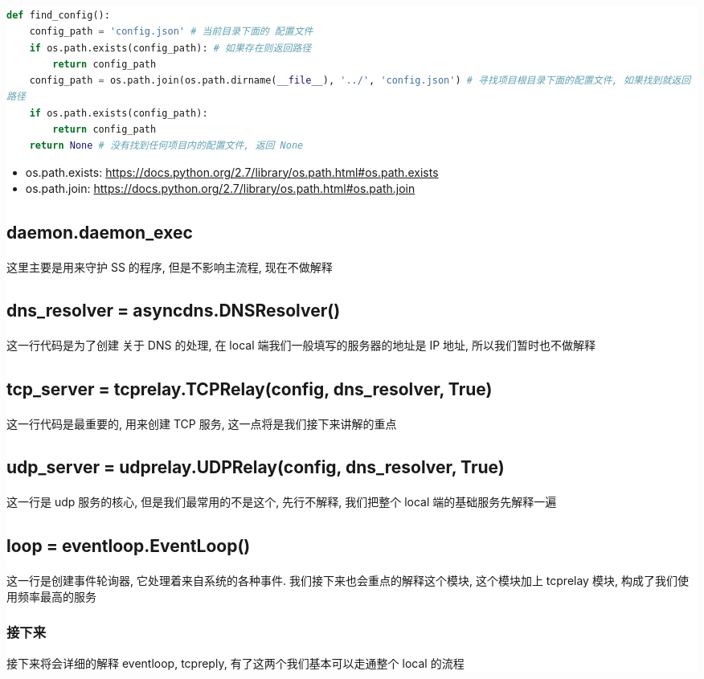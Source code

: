 ```python
def find_config():
    config_path = 'config.json' # 当前目录下面的 配置文件
    if os.path.exists(config_path): # 如果存在则返回路径
        return config_path
    config_path = os.path.join(os.path.dirname(__file__), '../', 'config.json') # 寻找项目根目录下面的配置文件, 如果找到就返回路径
    if os.path.exists(config_path):
        return config_path
    return None # 没有找到任何项目内的配置文件, 返回 None
```

* os.path.exists: <https://docs.python.org/2.7/library/os.path.html#os.path.exists>
* os.path.join: <https://docs.python.org/2.7/library/os.path.html#os.path.join>

## daemon.daemon_exec

这里主要是用来守护 SS 的程序, 但是不影响主流程, 现在不做解释

## dns_resolver = asyncdns.DNSResolver()

这一行代码是为了创建 关于 DNS 的处理, 在 local 端我们一般填写的服务器的地址是 IP 地址, 所以我们暂时也不做解释

## tcp_server = tcprelay.TCPRelay(config, dns_resolver, True)

这一行代码是最重要的, 用来创建 TCP 服务, 这一点将是我们接下来讲解的重点

## udp_server = udprelay.UDPRelay(config, dns_resolver, True)

这一行是 udp 服务的核心, 但是我们最常用的不是这个, 先行不解释, 我们把整个 local 端的基础服务先解释一遍

## loop = eventloop.EventLoop()

这一行是创建事件轮询器, 它处理着来自系统的各种事件. 我们接下来也会重点的解释这个模块, 这个模块加上 tcprelay 模块, 构成了我们使用频率最高的服务

### 接下来

接下来将会详细的解释 eventloop, tcpreply, 有了这两个我们基本可以走通整个 local 的流程

